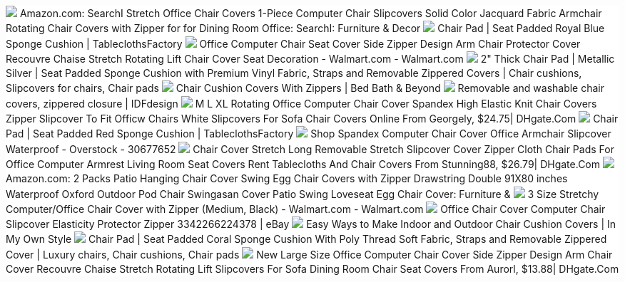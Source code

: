 [ ![](https://images-na.ssl-images-amazon.com/images/I/61oY-vxokoL._AC_SX522_.jpg)](https://images-na.ssl-images-amazon.com/images/I/61oY-vxokoL._AC_SX522_.jpg) Amazon.com: SearchI Stretch Office Chair Covers 1-Piece Computer Chair  Slipcovers Solid Color Jacquard Fabric Armchair Rotating Chair Covers with  Zipper for for Dining Room Office: SearchI: Furniture & Decor
[ ![](http://cdn.shopify.com/s/files/1/1832/6341/products/FURN_CUSH01_018_1_1024x1024.jpg?v=1596663142)](http://cdn.shopify.com/s/files/1/1832/6341/products/FURN_CUSH01_018_1_1024x1024.jpg?v=1596663142) Chair Pad | Seat Padded Royal Blue Sponge Cushion | TableclothsFactory
[ ![](https://i5.walmartimages.com/asr/63a7b953-307c-4e9c-ad98-3d8409d2c98d_1.c8b6aa232c93636883935a19c47e3cf4.jpeg?odnWidth=450&odnHeight=450&odnBg=ffffff)](https://i5.walmartimages.com/asr/63a7b953-307c-4e9c-ad98-3d8409d2c98d_1.c8b6aa232c93636883935a19c47e3cf4.jpeg?odnWidth=450&odnHeight=450&odnBg=ffffff) Office Computer Chair Seat Cover Side Zipper Design Arm Chair Protector  Cover Recouvre Chaise Stretch Rotating Lift Chair Cover Seat Decoration -  Walmart.com - Walmart.com
[ ![](https://i.pinimg.com/originals/06/a7/01/06a7018bf1dfa6f0f9a823ef32cbe176.jpg)](https://i.pinimg.com/originals/06/a7/01/06a7018bf1dfa6f0f9a823ef32cbe176.jpg) 2" Thick Chair Pad | Metallic Silver | Seat Padded Sponge Cushion with  Premium Vinyl Fabric, Straps and Removable Zippered Covers | Chair cushions,  Slipcovers for chairs, Chair pads
[ ![](https://b3h2.scene7.com/is/image/BedBathandBeyond/211440365965702p?$imagePLP$&wid=256&hei=256)](https://b3h2.scene7.com/is/image/BedBathandBeyond/211440365965702p?$imagePLP$&wid=256&hei=256) Chair Cushion Covers With Zippers | Bed Bath & Beyond
[ ![](https://www.idfdesign.com/images/contract-furnishing-accessories/new-fabric-covers-for-catifa-46-and-53-furniture-complements-1.jpg)](https://www.idfdesign.com/images/contract-furnishing-accessories/new-fabric-covers-for-catifa-46-and-53-furniture-complements-1.jpg) Removable and washable chair covers, zippered closure | IDFdesign
[ ![](https://www.dhresource.com/0x0/f2/albu/g8/M01/A6/0D/rBVaV13LK52AHo_jAAWLqAyM3ps113.jpg/m-l-xl-rotating-office-computer-chair-cover.jpg)](https://www.dhresource.com/0x0/f2/albu/g8/M01/A6/0D/rBVaV13LK52AHo_jAAWLqAyM3ps113.jpg/m-l-xl-rotating-office-computer-chair-cover.jpg) M L XL Rotating Office Computer Chair Cover Spandex High Elastic Knit Chair  Covers Zipper Slipcover To Fit Officw Chairs White Slipcovers For Sofa Chair  Covers Online From Georgely, $24.75| DHgate.Com
[ ![](http://cdn.shopify.com/s/files/1/1832/6341/products/FURN_CUSH01_017_1_1024x1024.jpg?v=1596662913)](http://cdn.shopify.com/s/files/1/1832/6341/products/FURN_CUSH01_017_1_1024x1024.jpg?v=1596662913) Chair Pad | Seat Padded Red Sponge Cushion | TableclothsFactory
[ ![](https://ak1.ostkcdn.com/images/products/is/images/direct/5f51277ae8b20707bbae88ab0e6137629a8b17cc/Spandex-Jacquard-Computer-Chair-Cover-Office-Armchair-Slipcover-Waterproof.jpg?impolicy=medium)](https://ak1.ostkcdn.com/images/products/is/images/direct/5f51277ae8b20707bbae88ab0e6137629a8b17cc/Spandex-Jacquard-Computer-Chair-Cover-Office-Armchair-Slipcover-Waterproof.jpg?impolicy=medium) Shop Spandex Computer Chair Cover Office Armchair Slipcover Waterproof -  Overstock - 30677652
[ ![](https://www.dhresource.com/0x0/f2/albu/g10/M00/91/B9/rBVaWV40HheAD7aeAADCOIvezE400.jpeg/1-pair-chair-cover-stretch-long-removable.jpg)](https://www.dhresource.com/0x0/f2/albu/g10/M00/91/B9/rBVaWV40HheAD7aeAADCOIvezE400.jpeg/1-pair-chair-cover-stretch-long-removable.jpg) Chair Cover Stretch Long Removable Stretch Slipcover Cover Zipper Cloth  Chair Pads For Office Computer Armrest Living Room Seat Covers Rent  Tablecloths And Chair Covers From Stunning88, $26.79| DHgate.Com
[ ![](https://images-na.ssl-images-amazon.com/images/I/71KqtXF2LJL._AC_SY450_.jpg)](https://images-na.ssl-images-amazon.com/images/I/71KqtXF2LJL._AC_SY450_.jpg) Amazon.com: 2 Packs Patio Hanging Chair Cover Swing Egg Chair Covers with  Zipper Drawstring Double 91X80 inches Waterproof Oxford Outdoor Pod Chair  Swingasan Cover Patio Swing Loveseat Egg Chair Cover: Furniture &
[ ![](https://i5.walmartimages.com/asr/ed452a6f-3cf6-41ca-8855-27b383f97af8_1.98f5e4251cb9060cadc1debead3697d8.jpeg)](https://i5.walmartimages.com/asr/ed452a6f-3cf6-41ca-8855-27b383f97af8_1.98f5e4251cb9060cadc1debead3697d8.jpeg) 3 Size Stretchy Computer/Office Chair Cover with Zipper (Medium, Black) -  Walmart.com - Walmart.com
[ ![](https://i.ebayimg.com/images/g/eHsAAOSw1H9fCX-S/s-l300.png)](https://i.ebayimg.com/images/g/eHsAAOSw1H9fCX-S/s-l300.png) Office Chair Cover Computer Chair Slipcover Elasticity Protector Zipper  3342266224378 | eBay
[ ![](https://inmyownstyle.com/images/2018/05/How-to-make-outdoor-chair-cushions-5409.jpg)](https://inmyownstyle.com/images/2018/05/How-to-make-outdoor-chair-cushions-5409.jpg) Easy Ways to Make Indoor and Outdoor Chair Cushion Covers | In My Own Style
[ ![](https://i.pinimg.com/originals/e1/18/e8/e118e84abd407496753e76fb9e970881.jpg)](https://i.pinimg.com/originals/e1/18/e8/e118e84abd407496753e76fb9e970881.jpg) Chair Pad | Seat Padded Coral Sponge Cushion With Poly Thread Soft Fabric,  Straps and Removable Zippered Cover | Luxury chairs, Chair cushions, Chair  pads
[ ![](https://www.dhresource.com/0x0/f2/albu/g9/M00/8A/65/rBVaWF2dv_WAV0scAAH3TRJVaSM481.jpg/new-large-size-office-computer-chair-cover.jpg)](https://www.dhresource.com/0x0/f2/albu/g9/M00/8A/65/rBVaWF2dv_WAV0scAAH3TRJVaSM481.jpg/new-large-size-office-computer-chair-cover.jpg) New Large Size Office Computer Chair Cover Side Zipper Design Arm Chair  Cover Recouvre Chaise Stretch Rotating Lift Slipcovers For Sofa Dining Room  Chair Seat Covers From Aurorl, $13.88| DHgate.Com